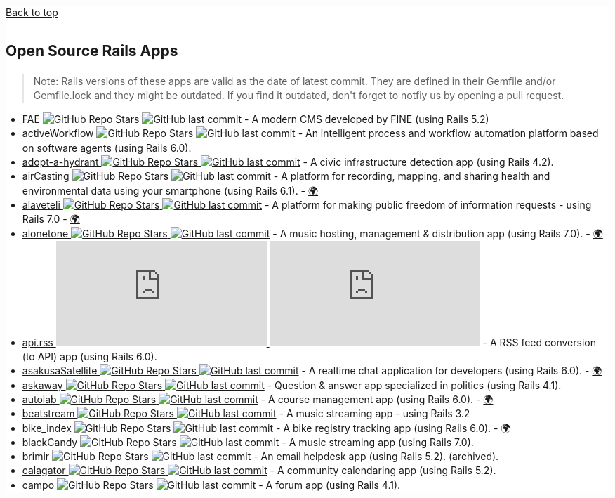[Back to top][link_toc]

## Open Source Rails Apps

> Note: Rails versions of these apps are valid as the date of latest commit. They are defined in their Gemfile and/or Gemfile.lock and they might be outdated. If you find it outdated, don't forget to notfiy us by opening a pull request.

- [FAE ![GitHub Repo Stars](https://img.shields.io/github/stars/wearefine/fae) ![GitHub last commit](https://img.shields.io/github/last-commit/wearefine/fae)](https://github.com/wearefine/fae/) - A modern CMS developed by FINE (using Rails 5.2)
- [activeWorkflow ![GitHub Repo Stars](https://img.shields.io/github/stars/automaticmode/active_workflow) ![GitHub last commit](https://img.shields.io/github/last-commit/automaticmode/active_workflow)](https://github.com/automaticmode/active_workflow) - An intelligent process and workflow automation platform based on software agents (using Rails 6.0).
- [adopt-a-hydrant ![GitHub Repo Stars](https://img.shields.io/github/stars/codeforamerica/adopt-a-hydrant) ![GitHub last commit](https://img.shields.io/github/last-commit/codeforamerica/adopt-a-hydrant)](https://github.com/codeforamerica/adopt-a-hydrant) - A civic infrastructure detection app (using Rails 4.2).
- [airCasting ![GitHub Repo Stars](https://img.shields.io/github/stars/HabitatMap/AirCasting) ![GitHub last commit](https://img.shields.io/github/last-commit/HabitatMap/AirCasting)](https://github.com/HabitatMap/AirCasting) - A platform for recording, mapping, and sharing health and environmental data using your smartphone (using Rails 6.1). - [:earth_africa:](https://www.habitatmap.org/aircasting)
- [alaveteli ![GitHub Repo Stars](https://img.shields.io/github/stars/mysociety/alaveteli) ![GitHub last commit](https://img.shields.io/github/last-commit/mysociety/alaveteli)](https://github.com/mysociety/alaveteli) - A platform for making public freedom of information requests - using Rails 7.0 - [:earth_africa:](https://alaveteli.org)
- [alonetone ![GitHub Repo Stars](https://img.shields.io/github/stars/sudara/alonetone) ![GitHub last commit](https://img.shields.io/github/last-commit/sudara/alonetone)](https://github.com/sudara/alonetone) - A music hosting, management & distribution app (using Rails 7.0). - [:earth_africa:](https://alonetone.com)
- [api.rss ![GitHub Repo Stars](https://img.shields.io/github/stars/davidesantangelo/api.rss) ![GitHub last commit](https://img.shields.io/github/last-commit/davidesantangelo/api.rss)](https://github.com/davidesantangelo/api.rss) - A RSS feed conversion (to API) app (using Rails 6.0).
- [asakusaSatellite ![GitHub Repo Stars](https://img.shields.io/github/stars/codefirst/AsakusaSatellite) ![GitHub last commit](https://img.shields.io/github/last-commit/codefirst/AsakusaSatellite)](https://github.com/codefirst/AsakusaSatellite) - A realtime chat application for developers (using Rails 6.0). - [:earth_africa:](https://www.codefirst.org/AsakusaSatellite/)
- [askaway ![GitHub Repo Stars](https://img.shields.io/github/stars/askaway/askaway) ![GitHub last commit](https://img.shields.io/github/last-commit/askaway/askaway)](https://github.com/askaway/askaway) - Question & answer app specialized in politics (using Rails 4.1).
- [autolab ![GitHub Repo Stars](https://img.shields.io/github/stars/autolab/Autolab) ![GitHub last commit](https://img.shields.io/github/last-commit/autolab/Autolab)](https://github.com/autolab/Autolab) - A course management app (using Rails 6.0). - [:earth_africa:](https://autolabproject.com/)
- [beatstream ![GitHub Repo Stars](https://img.shields.io/github/stars/Darep/Beatstream) ![GitHub last commit](https://img.shields.io/github/last-commit/Darep/Beatstream)](https://github.com/Darep/Beatstream) - A music streaming app - using Rails 3.2
- [bike_index ![GitHub Repo Stars](https://img.shields.io/github/stars/bikeindex/bike_index) ![GitHub last commit](https://img.shields.io/github/last-commit/bikeindex/bike_index)](https://github.com/bikeindex/bike_index) - A bike registry tracking app (using Rails 6.0). - [:earth_africa:](https://bikeindex.org)
- [blackCandy ![GitHub Repo Stars](https://img.shields.io/github/stars/blackcandy-org/black_candy) ![GitHub last commit](https://img.shields.io/github/last-commit/blackcandy-org/black_candy)](https://github.com/blackcandy-org/black_candy) - A music streaming app (using Rails 7.0).
- [brimir ![GitHub Repo Stars](https://img.shields.io/github/stars/ivaldi/brimir) ![GitHub last commit](https://img.shields.io/github/last-commit/ivaldi/brimir)](https://github.com/ivaldi/brimir) - An email helpdesk app (using Rails 5.2). (archived).
- [calagator ![GitHub Repo Stars](https://img.shields.io/github/stars/calagator/calagator) ![GitHub last commit](https://img.shields.io/github/last-commit/calagator/calagator)](https://github.com/calagator/calagator) - A community calendaring app (using Rails 5.2).
- [campo ![GitHub Repo Stars](https://img.shields.io/github/stars/chloerei/campo) ![GitHub last commit](https://img.shields.io/github/last-commit/chloerei/campo)](https://github.com/chloerei/campo) - A forum app (using Rails 4.1).

[link_toc]: https://github.com/gramantin/awesome-rails/raw/master/
[link_rails_source]: https://github.com/rails/rails